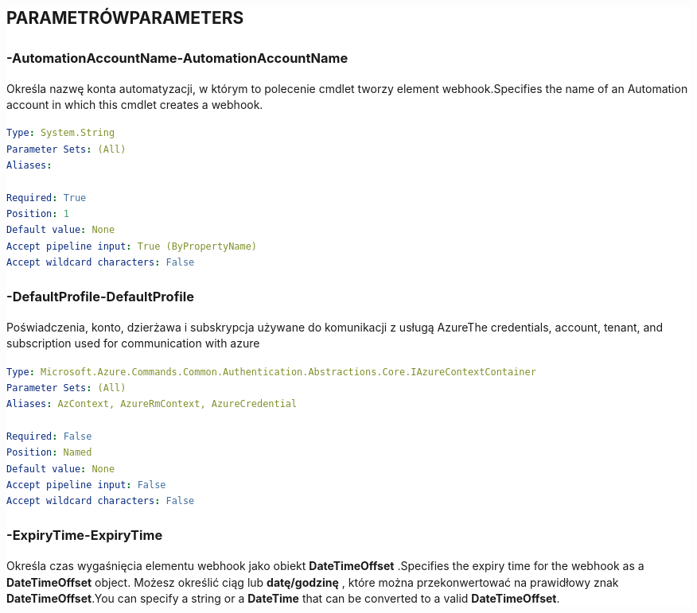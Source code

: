 ## <span data-ttu-id="7243f-121">PARAMETRÓW</span><span class="sxs-lookup"><span data-stu-id="7243f-121">PARAMETERS</span></span>

### <span data-ttu-id="7243f-122">-AutomationAccountName</span><span class="sxs-lookup"><span data-stu-id="7243f-122">-AutomationAccountName</span></span>
<span data-ttu-id="7243f-123">Określa nazwę konta automatyzacji, w którym to polecenie cmdlet tworzy element webhook.</span><span class="sxs-lookup"><span data-stu-id="7243f-123">Specifies the name of an Automation account in which this cmdlet creates a webhook.</span></span>

```yaml
Type: System.String
Parameter Sets: (All)
Aliases:

Required: True
Position: 1
Default value: None
Accept pipeline input: True (ByPropertyName)
Accept wildcard characters: False
```

### <span data-ttu-id="7243f-124">-DefaultProfile</span><span class="sxs-lookup"><span data-stu-id="7243f-124">-DefaultProfile</span></span>
<span data-ttu-id="7243f-125">Poświadczenia, konto, dzierżawa i subskrypcja używane do komunikacji z usługą Azure</span><span class="sxs-lookup"><span data-stu-id="7243f-125">The credentials, account, tenant, and subscription used for communication with azure</span></span>

```yaml
Type: Microsoft.Azure.Commands.Common.Authentication.Abstractions.Core.IAzureContextContainer
Parameter Sets: (All)
Aliases: AzContext, AzureRmContext, AzureCredential

Required: False
Position: Named
Default value: None
Accept pipeline input: False
Accept wildcard characters: False
```

### <span data-ttu-id="7243f-126">-ExpiryTime</span><span class="sxs-lookup"><span data-stu-id="7243f-126">-ExpiryTime</span></span>
<span data-ttu-id="7243f-127">Określa czas wygaśnięcia elementu webhook jako obiekt **DateTimeOffset** .</span><span class="sxs-lookup"><span data-stu-id="7243f-127">Specifies the expiry time for the webhook as a **DateTimeOffset** object.</span></span>
<span data-ttu-id="7243f-128">Możesz określić ciąg lub **datę/godzinę** , które można przekonwertować na prawidłowy znak **DateTimeOffset**.</span><span class="sxs-lookup"><span data-stu-id="7243f-128">You can specify a string or a **DateTime** that can be converted to a valid **DateTimeOffset**.</span></span>
